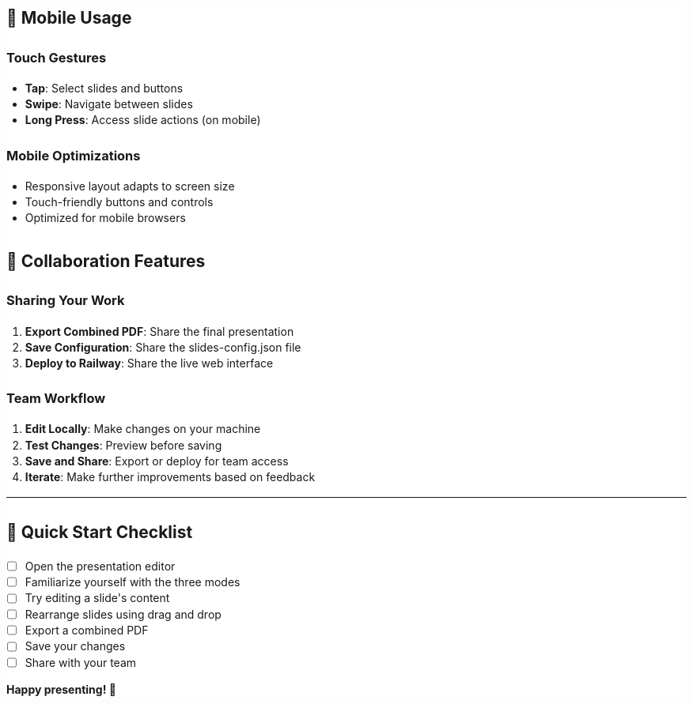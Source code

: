 ## 📱 Mobile Usage

### Touch Gestures
- **Tap**: Select slides and buttons
- **Swipe**: Navigate between slides
- **Long Press**: Access slide actions (on mobile)

### Mobile Optimizations
- Responsive layout adapts to screen size
- Touch-friendly buttons and controls
- Optimized for mobile browsers

## 🔄 Collaboration Features

### Sharing Your Work
1. **Export Combined PDF**: Share the final presentation
2. **Save Configuration**: Share the slides-config.json file
3. **Deploy to Railway**: Share the live web interface

### Team Workflow
1. **Edit Locally**: Make changes on your machine
2. **Test Changes**: Preview before saving
3. **Save and Share**: Export or deploy for team access
4. **Iterate**: Make further improvements based on feedback

---

## 🎉 Quick Start Checklist

- [ ] Open the presentation editor
- [ ] Familiarize yourself with the three modes
- [ ] Try editing a slide's content
- [ ] Rearrange slides using drag and drop
- [ ] Export a combined PDF
- [ ] Save your changes
- [ ] Share with your team

**Happy presenting! 🚀** 